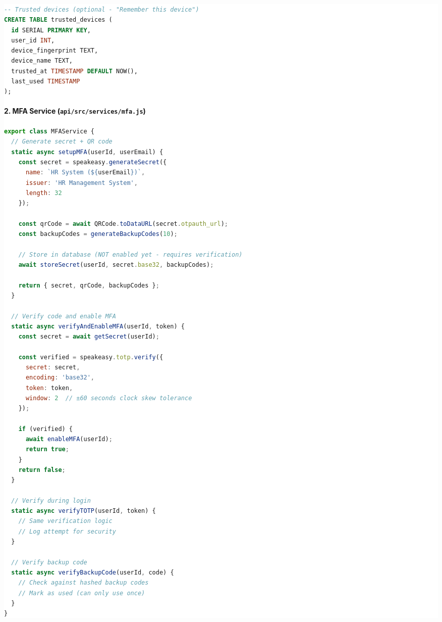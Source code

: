 ```sql
-- Trusted devices (optional - "Remember this device")
CREATE TABLE trusted_devices (
  id SERIAL PRIMARY KEY,
  user_id INT,
  device_fingerprint TEXT,
  device_name TEXT,
  trusted_at TIMESTAMP DEFAULT NOW(),
  last_used TIMESTAMP
);
```

#### 2. **MFA Service** (`api/src/services/mfa.js`)

```javascript
export class MFAService {
  // Generate secret + QR code
  static async setupMFA(userId, userEmail) {
    const secret = speakeasy.generateSecret({
      name: `HR System (${userEmail})`,
      issuer: 'HR Management System',
      length: 32
    });
    
    const qrCode = await QRCode.toDataURL(secret.otpauth_url);
    const backupCodes = generateBackupCodes(10);
    
    // Store in database (NOT enabled yet - requires verification)
    await storeSecret(userId, secret.base32, backupCodes);
    
    return { secret, qrCode, backupCodes };
  }
  
  // Verify code and enable MFA
  static async verifyAndEnableMFA(userId, token) {
    const secret = await getSecret(userId);
    
    const verified = speakeasy.totp.verify({
      secret: secret,
      encoding: 'base32',
      token: token,
      window: 2  // ±60 seconds clock skew tolerance
    });
    
    if (verified) {
      await enableMFA(userId);
      return true;
    }
    return false;
  }
  
  // Verify during login
  static async verifyTOTP(userId, token) {
    // Same verification logic
    // Log attempt for security
  }
  
  // Verify backup code
  static async verifyBackupCode(userId, code) {
    // Check against hashed backup codes
    // Mark as used (can only use once)
  }
}
```
